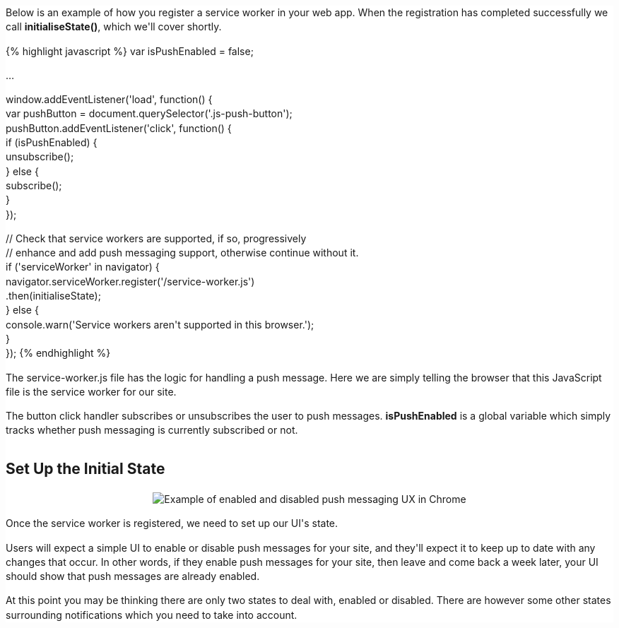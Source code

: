 Below is an example of how you register a service worker in your web app. When 
the registration has completed successfully we call **initialiseState()**, which 
we'll cover shortly.

{% highlight javascript %}
var isPushEnabled = false;

…

window.addEventListener('load', function() {  
  var pushButton = document.querySelector('.js-push-button');  
  pushButton.addEventListener('click', function() {  
    if (isPushEnabled) {  
      unsubscribe();  
    } else {  
      subscribe();  
    }  
  });

  // Check that service workers are supported, if so, progressively  
  // enhance and add push messaging support, otherwise continue without it.  
  if ('serviceWorker' in navigator) {  
    navigator.serviceWorker.register('/service-worker.js')  
    .then(initialiseState);  
  } else {  
    console.warn('Service workers aren\'t supported in this browser.');  
  }  
});
{% endhighlight %}

The service-worker.js file has the logic for handling a push message. Here we 
are simply telling the browser that this JavaScript file is the service worker 
for our site.

The button click handler subscribes or unsubscribes the user to push messages. 
**isPushEnabled** is a global variable which simply tracks whether push 
messaging is currently subscribed or not.

## Set Up the Initial State

<p style="text-align: center;">
  <img style="max-width: 100%; height: auto;" src="{% asset_path 2015-03-04-push-on-the-open-web/enabled-disabled-push-ux-chrome.png %}" alt="Example of enabled and disabled push messaging UX in Chrome" />
</p>

Once the service worker is registered, we need to set up our UI's state.

Users will expect a simple UI to enable or disable push messages for your site, 
and they'll expect it to keep up to date with any changes that occur. In other 
words, if they enable push messages for your site, then leave and come back a 
week later, your UI should show that push messages are already enabled.

At this point you may be thinking there are only two states to deal with, 
enabled or disabled. There are however some other states surrounding 
notifications which you need to take into account.  
